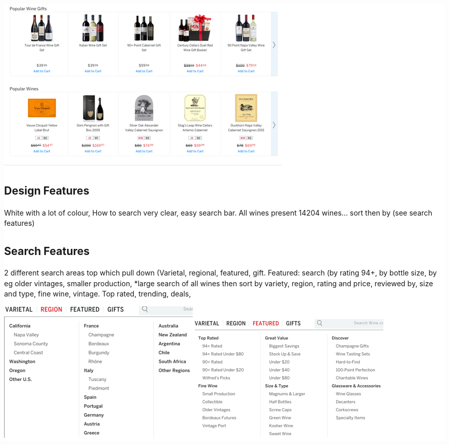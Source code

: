 ![alt text](./img/comparatif/wine2.png)

## Design Features
  White with a lot of colour, How to search very clear, easy search bar. All wines present 14204 wines… sort then by (see search features) 

## Search Features 
  2 different search areas top which pull down (Varietal, regional, featured, gift. Featured: search (by rating 94+, by bottle size, by eg older vintages, smaller production,
  *large search of all wines then sort by variety, region, rating and price, reviewed by, size and type, fine wine, vintage. 
  Top rated, trending, deals, 

![alt text](./img/comparatif/wine3.png) 
![alt text](./img/comparatif/wine4.png) 
